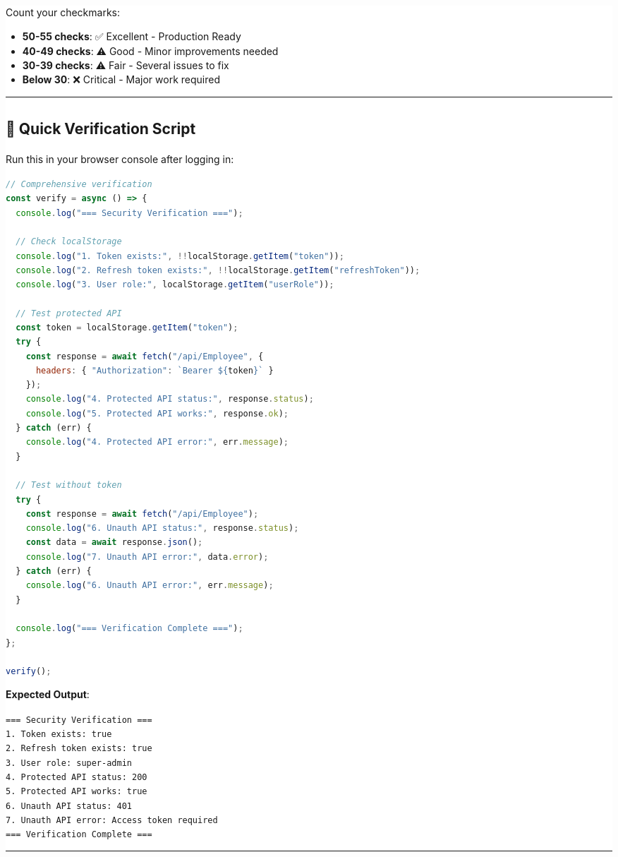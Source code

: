 Count your checkmarks:

- **50-55 checks**: ✅ Excellent - Production Ready
- **40-49 checks**: ⚠️ Good - Minor improvements needed
- **30-39 checks**: ⚠️ Fair - Several issues to fix
- **Below 30**: ❌ Critical - Major work required

---

## 🎯 Quick Verification Script

Run this in your browser console after logging in:

```javascript
// Comprehensive verification
const verify = async () => {
  console.log("=== Security Verification ===");
  
  // Check localStorage
  console.log("1. Token exists:", !!localStorage.getItem("token"));
  console.log("2. Refresh token exists:", !!localStorage.getItem("refreshToken"));
  console.log("3. User role:", localStorage.getItem("userRole"));
  
  // Test protected API
  const token = localStorage.getItem("token");
  try {
    const response = await fetch("/api/Employee", {
      headers: { "Authorization": `Bearer ${token}` }
    });
    console.log("4. Protected API status:", response.status);
    console.log("5. Protected API works:", response.ok);
  } catch (err) {
    console.log("4. Protected API error:", err.message);
  }
  
  // Test without token
  try {
    const response = await fetch("/api/Employee");
    console.log("6. Unauth API status:", response.status);
    const data = await response.json();
    console.log("7. Unauth API error:", data.error);
  } catch (err) {
    console.log("6. Unauth API error:", err.message);
  }
  
  console.log("=== Verification Complete ===");
};

verify();
```

**Expected Output**:
```
=== Security Verification ===
1. Token exists: true
2. Refresh token exists: true
3. User role: super-admin
4. Protected API status: 200
5. Protected API works: true
6. Unauth API status: 401
7. Unauth API error: Access token required
=== Verification Complete ===
```

---
